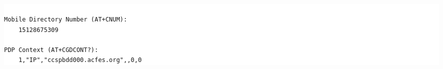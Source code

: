 ```

Mobile Directory Number (AT+CNUM):
    15128675309

PDP Context (AT+CGDCONT?):
    1,"IP","ccspbdd000.acfes.org",,0,0
```
